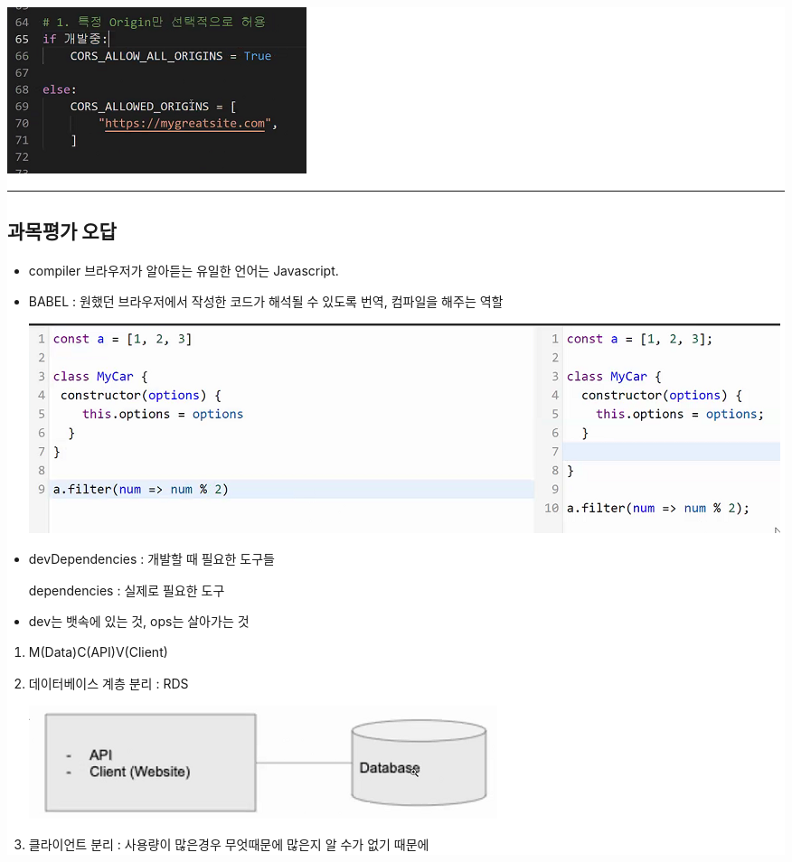 ![image-20210517134823046](06_vue.assets/image-20210517134823046.png)

---

## 과목평가 오답

- compiler 브라우저가 알아듣는 유일한 언어는 Javascript. 

- BABEL : 원했던 브라우저에서 작성한 코드가 해석될 수 있도록 번역, 컴파일을 해주는 역할

  ![image-20210517164830320](06_vue.assets/image-20210517164830320.png)

- devDependencies : 개발할 때 필요한 도구들

  dependencies : 실제로 필요한 도구

- dev는 뱃속에 있는 것, ops는 살아가는 것

1. M(Data)C(API)V(Client)

2. 데이터베이스 계층 분리 : RDS

   ![image-20210517170258741](06_vue.assets/image-20210517170258741.png)

3. 클라이언트 분리 : 사용량이 많은경우 무엇때문에 많은지 알 수가 없기 때문에 
